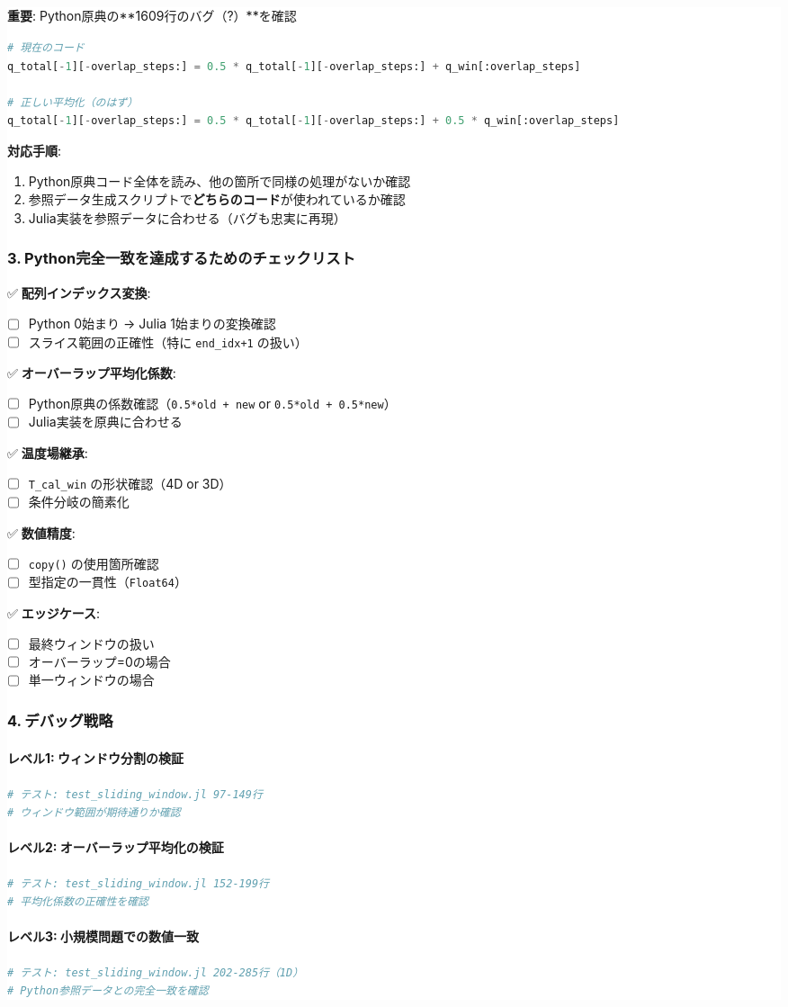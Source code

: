 **重要**: Python原典の**1609行のバグ（?）**を確認
```python
# 現在のコード
q_total[-1][-overlap_steps:] = 0.5 * q_total[-1][-overlap_steps:] + q_win[:overlap_steps]

# 正しい平均化（のはず）
q_total[-1][-overlap_steps:] = 0.5 * q_total[-1][-overlap_steps:] + 0.5 * q_win[:overlap_steps]
```

**対応手順**:
1. Python原典コード全体を読み、他の箇所で同様の処理がないか確認
2. 参照データ生成スクリプトで**どちらのコード**が使われているか確認
3. Julia実装を参照データに合わせる（バグも忠実に再現）

### 3. Python完全一致を達成するためのチェックリスト

✅ **配列インデックス変換**:
- [ ] Python 0始まり → Julia 1始まりの変換確認
- [ ] スライス範囲の正確性（特に `end_idx+1` の扱い）

✅ **オーバーラップ平均化係数**:
- [ ] Python原典の係数確認（`0.5*old + new` or `0.5*old + 0.5*new`）
- [ ] Julia実装を原典に合わせる

✅ **温度場継承**:
- [ ] `T_cal_win` の形状確認（4D or 3D）
- [ ] 条件分岐の簡素化

✅ **数値精度**:
- [ ] `copy()` の使用箇所確認
- [ ] 型指定の一貫性（`Float64`）

✅ **エッジケース**:
- [ ] 最終ウィンドウの扱い
- [ ] オーバーラップ=0の場合
- [ ] 単一ウィンドウの場合

### 4. デバッグ戦略

#### レベル1: ウィンドウ分割の検証
```julia
# テスト: test_sliding_window.jl 97-149行
# ウィンドウ範囲が期待通りか確認
```

#### レベル2: オーバーラップ平均化の検証
```julia
# テスト: test_sliding_window.jl 152-199行
# 平均化係数の正確性を確認
```

#### レベル3: 小規模問題での数値一致
```julia
# テスト: test_sliding_window.jl 202-285行（1D）
# Python参照データとの完全一致を確認
```
